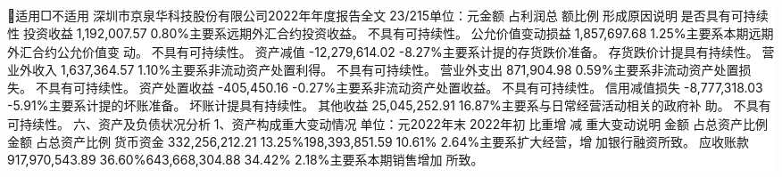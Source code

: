 适用□不适用
深圳市京泉华科技股份有限公司2022年年度报告全文
23/215单位：元金额
占利润总
额比例
形成原因说明
是否具有可持续性
投资收益
1,192,007.57
0.80%主要系远期外汇合约投资收益。
不具有可持续性。
公允价值变动损益
1,857,697.68
1.25%主要系本期远期外汇合约公允价值变
动。
不具有可持续性。
资产减值
-12,279,614.02
-8.27%主要系计提的存货跌价准备。
存货跌价计提具有持续性。
营业外收入
1,637,364.57
1.10%主要系非流动资产处置利得。
不具有可持续性。
营业外支出
871,904.98
0.59%主要系非流动资产处置损失。
不具有可持续性。
资产处置收益
-405,450.16
-0.27%主要系非流动资产处置收益。
不具有可持续性。
信用减值损失
-8,777,318.03
-5.91%主要系计提的坏账准备。
坏账计提具有持续性。
其他收益
25,045,252.91
16.87%主要系与日常经营活动相关的政府补
助。
不具有可持续性。
六、资产及负债状况分析
1、资产构成重大变动情况
单位：元2022年末
2022年初
比重增
减
重大变动说明
金额
占总资产比例
金额
占总资产比例
货币资金
332,256,212.21
13.25%198,393,851.59
10.61%
2.64%主要系扩大经营，增
加银行融资所致。
应收账款
917,970,543.89
36.60%643,668,304.88
34.42%
2.18%主要系本期销售增加
所致。